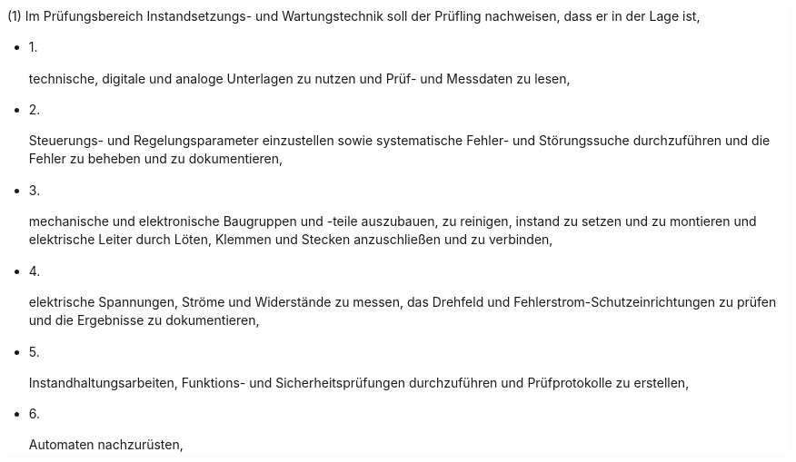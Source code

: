 <div>

<div class="jurAbsatz">

(1) Im Prüfungsbereich Instandsetzungs- und Wartungstechnik soll der
Prüfling nachweisen, dass er in der Lage ist,

  - 1\.
    
    <div>
    
    technische, digitale und analoge Unterlagen zu nutzen und Prüf- und
    Messdaten zu lesen,
    
    </div>

  - 2\.
    
    <div>
    
    Steuerungs- und Regelungsparameter einzustellen sowie systematische
    Fehler- und Störungssuche durchzuführen und die Fehler zu beheben
    und zu dokumentieren,
    
    </div>

  - 3\.
    
    <div>
    
    mechanische und elektronische Baugruppen und -teile auszubauen, zu
    reinigen, instand zu setzen und zu montieren und elektrische Leiter
    durch Löten, Klemmen und Stecken anzuschließen und zu verbinden,
    
    </div>

  - 4\.
    
    <div>
    
    elektrische Spannungen, Ströme und Widerstände zu messen, das
    Drehfeld und Fehlerstrom-Schutzeinrichtungen zu prüfen und die
    Ergebnisse zu dokumentieren,
    
    </div>

  - 5\.
    
    <div>
    
    Instandhaltungsarbeiten, Funktions- und Sicherheitsprüfungen
    durchzuführen und Prüfprotokolle zu erstellen,
    
    </div>

  - 6\.
    
    <div>
    
    Automaten nachzurüsten,
    
    </div>
